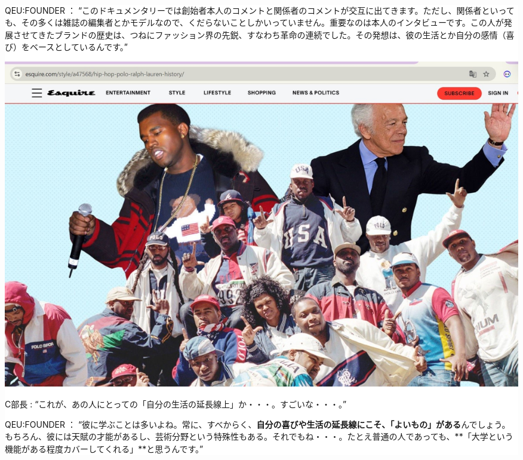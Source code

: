 QEU:FOUNDER ： “このドキュメンタリーでは創始者本人のコメントと関係者のコメントが交互に出てきます。ただし、関係者といっても、その多くは雑誌の編集者とかモデルなので、くだらないことしかいっていません。重要なのは本人のインタビューです。この人が発展させてきたブランドの歴史は、つねにファッション界の先鋭、すなわち革命の連続でした。その発想は、彼の生活とか自分の感情（喜び）をベースとしているんです。”

![imageSMR1-2-8](/2024-12-14-QEUR23_SMNRT1/imageSMR1-2-8.jpg)

C部長 : “これが、あの人にとっての「自分の生活の延長線上」か・・・。すごいな・・・。”

QEU:FOUNDER ： “彼に学ぶことは多いよね。常に、すべからく、**自分の喜びや生活の延長線にこそ、「よいもの」がある**んでしょう。もちろん、彼には天賦の才能があるし、芸術分野という特殊性もある。それでもね・・・。たとえ普通の人であっても、**「大学という機能がある程度カバーしてくれる」**と思うんです。”
